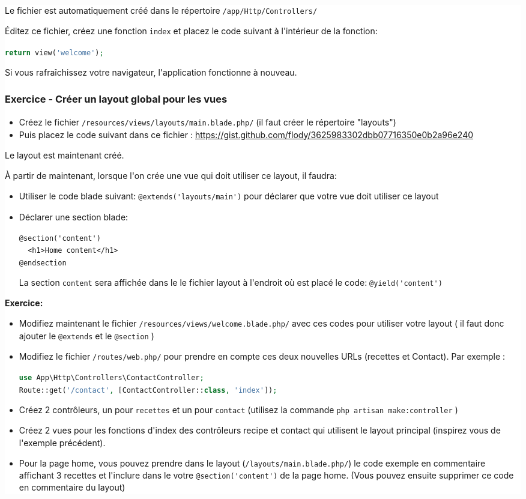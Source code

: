 Le fichier est automatiquement créé dans le répertoire `/app/Http/Controllers/`

Éditez ce fichier, créez une fonction `index` et placez le code suivant à l'intérieur de la fonction:

```php 
return view('welcome');
```

Si vous rafraîchissez votre navigateur, l'application fonctionne à nouveau.


<a id="exercice-3.2---créer-un-layout-global-pour-les-vues"></a>

### Exercice - Créer un layout global pour les vues

-   Créez le fichier `/resources/views/layouts/main.blade.php/` (il faut créer le répertoire "layouts")
-   Puis placez le code suivant dans ce fichier : <https://gist.github.com/flody/3625983302dbb07716350e0b2a96e240>

Le layout est maintenant créé.

À partir de maintenant, lorsque l'on crée une vue qui doit utiliser ce layout, il faudra:

-   Utiliser le code blade suivant: `@extends('layouts/main')` pour déclarer que votre vue doit utiliser ce layout
-   Déclarer une section blade:
    
    ```blade 
    @section('content')
      <h1>Home content</h1>
    @endsection
    ```
    
    La section `content` sera affichée dans le le fichier layout à l'endroit où est placé le code: `@yield('content')`

**Exercice:**

-   Modifiez maintenant le fichier `/resources/views/welcome.blade.php/` avec ces codes pour utiliser votre layout ( il faut donc ajouter le `@extends` et le `@section` )
-   Modifiez le fichier `/routes/web.php/` pour prendre en compte ces deux nouvelles URLs (recettes et Contact). Par exemple :
    
    ```php 
    use App\Http\Controllers\ContactController;
    Route::get('/contact', [ContactController::class, 'index']);
    ```
-   Créez 2 contrôleurs, un pour `recettes` et un pour `contact` (utilisez la commande `php artisan make:controller` )
-   Créez 2 vues pour les fonctions d'index des contrôleurs recipe et contact qui utilisent le layout principal (inspirez vous de l'exemple précédent).
-   Pour la page home, vous pouvez prendre dans le layout (`/layouts/main.blade.php/`) le code exemple en commentaire affichant 3 recettes et l'inclure dans le votre `@section('content')` de la page home. (Vous pouvez ensuite supprimer ce code en commentaire du layout)

